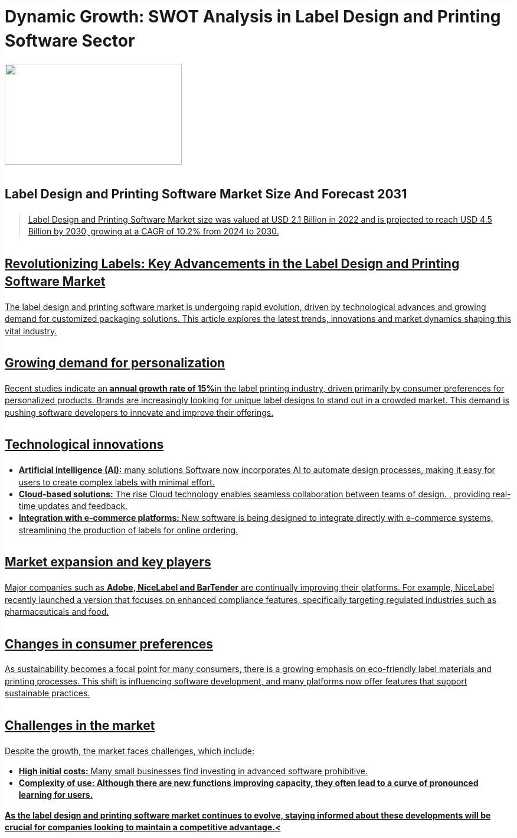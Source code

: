<h1>Dynamic Growth: SWOT Analysis in Label Design and Printing Software Sector</h1><img src="https://ffe5etoiles.com/wp-content/uploads/2025/01/MST7-300x171.png" alt="" width="300" height="171" class="aligncenter size-medium wp-image-105565" /><h2>Label Design and Printing Software Market Size And Forecast 2031</h2><blockquote><p><p><a href="https://www.verifiedmarketreports.com/download-sample/?rid=462872&utm_source=Github&utm_medium=377" target="_blank">Label Design and Printing Software Market size was valued at USD 2.1 Billion in 2022 and is projected to reach USD 4.5 Billion by 2030, growing at a CAGR of 10.2% from 2024 to 2030.</strong></span></p></p></blockquote><h2>Revolutionizing Labels: Key Advancements in the Label Design and Printing Software Market</h2><p>The label design and printing software market is undergoing rapid evolution, driven by technological advances and growing demand for customized packaging solutions. This article explores the latest trends, innovations and market dynamics shaping this vital industry.</p><h2>Growing demand for personalization</h2><p>Recent studies indicate an <strong>annual growth rate of 15%</strong>in the label printing industry, driven primarily by consumer preferences for personalized products. Brands are increasingly looking for unique label designs to stand out in a crowded market. This demand is pushing software developers to innovate and improve their offerings.</p><h2>Technological innovations</h2><ul><li><strong>Artificial intelligence (AI):</strong> many solutions Software now incorporates AI to automate design processes, making it easy for users to create complex labels with minimal effort.</li><li><strong>Cloud-based solutions:</strong> The rise Cloud technology enables seamless collaboration between teams of design. , providing real-time updates and feedback.</li><li><strong>Integration with e-commerce platforms:</strong> New software is being designed to integrate directly with e-commerce systems, streamlining the production of labels for online ordering. </li> </ul><h2>Market expansion and key players</h2><p>Major companies such as <strong>Adobe, NiceLabel and BarTender</strong> are continually improving their platforms. For example, NiceLabel recently launched a version that focuses on enhanced compliance features, specifically targeting regulated industries such as pharmaceuticals and food.</p><h2>Changes in consumer preferences</h2><p> As sustainability becomes a focal point for many consumers, there is a growing emphasis on eco-friendly label materials and printing processes. This shift is influencing software development, and many platforms now offer features that support sustainable practices.</p><h2>Challenges in the market</h2><p>Despite the growth, the market faces challenges, which include:</p ><ul><li><strong>High initial costs:</strong> Many small businesses find investing in advanced software prohibitive.</li><li><strong>Complexity of use:</ strong> Although there are new functions improving capacity, they often lead to a curve of pronounced learning for users.</li></ul><p>As the label design and printing software market continues to evolve, staying informed about these developments will be crucial for companies looking to maintain a competitive advantage.<